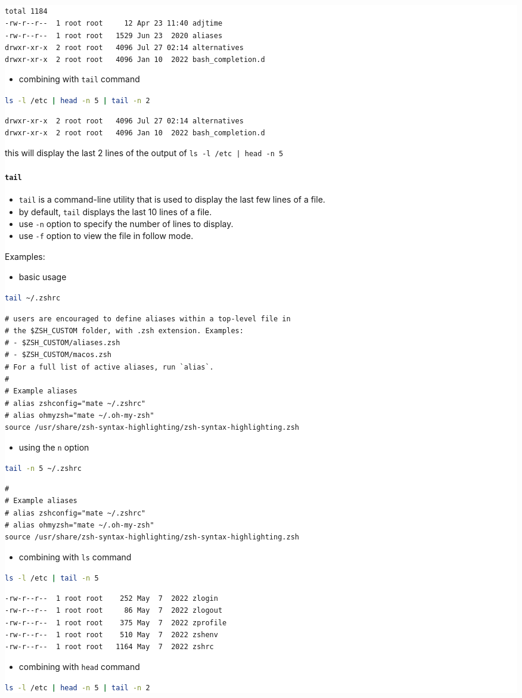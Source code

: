 ```bash
```
```
total 1184
-rw-r--r--  1 root root     12 Apr 23 11:40 adjtime
-rw-r--r--  1 root root   1529 Jun 23  2020 aliases
drwxr-xr-x  2 root root   4096 Jul 27 02:14 alternatives
drwxr-xr-x  2 root root   4096 Jan 10  2022 bash_completion.d
```
- combining with `tail` command
```bash
ls -l /etc | head -n 5 | tail -n 2
```
```
drwxr-xr-x  2 root root   4096 Jul 27 02:14 alternatives
drwxr-xr-x  2 root root   4096 Jan 10  2022 bash_completion.d
```
this will display the last 2 lines of the output of `ls -l /etc | head -n 5`

#### ``tail``
- `tail` is a command-line utility that is used to display the last few lines of a file.
- by default, `tail` displays the last 10 lines of a file.
- use `-n` option to specify the number of lines to display.
- use `-f` option to view the file in follow mode.

Examples:
- basic usage
```bash
tail ~/.zshrc
```
```
# users are encouraged to define aliases within a top-level file in
# the $ZSH_CUSTOM folder, with .zsh extension. Examples:
# - $ZSH_CUSTOM/aliases.zsh
# - $ZSH_CUSTOM/macos.zsh
# For a full list of active aliases, run `alias`.
#
# Example aliases
# alias zshconfig="mate ~/.zshrc"
# alias ohmyzsh="mate ~/.oh-my-zsh"
source /usr/share/zsh-syntax-highlighting/zsh-syntax-highlighting.zsh
```
- using the `n` option
```bash
tail -n 5 ~/.zshrc
```
```
#
# Example aliases
# alias zshconfig="mate ~/.zshrc"
# alias ohmyzsh="mate ~/.oh-my-zsh"
source /usr/share/zsh-syntax-highlighting/zsh-syntax-highlighting.zsh
```
- combining with `ls` command
```bash	
ls -l /etc | tail -n 5
```
```
-rw-r--r--  1 root root    252 May  7  2022 zlogin
-rw-r--r--  1 root root     86 May  7  2022 zlogout
-rw-r--r--  1 root root    375 May  7  2022 zprofile
-rw-r--r--  1 root root    510 May  7  2022 zshenv
-rw-r--r--  1 root root   1164 May  7  2022 zshrc
```
- combining with `head` command
```bash
ls -l /etc | head -n 5 | tail -n 2
```
```
```